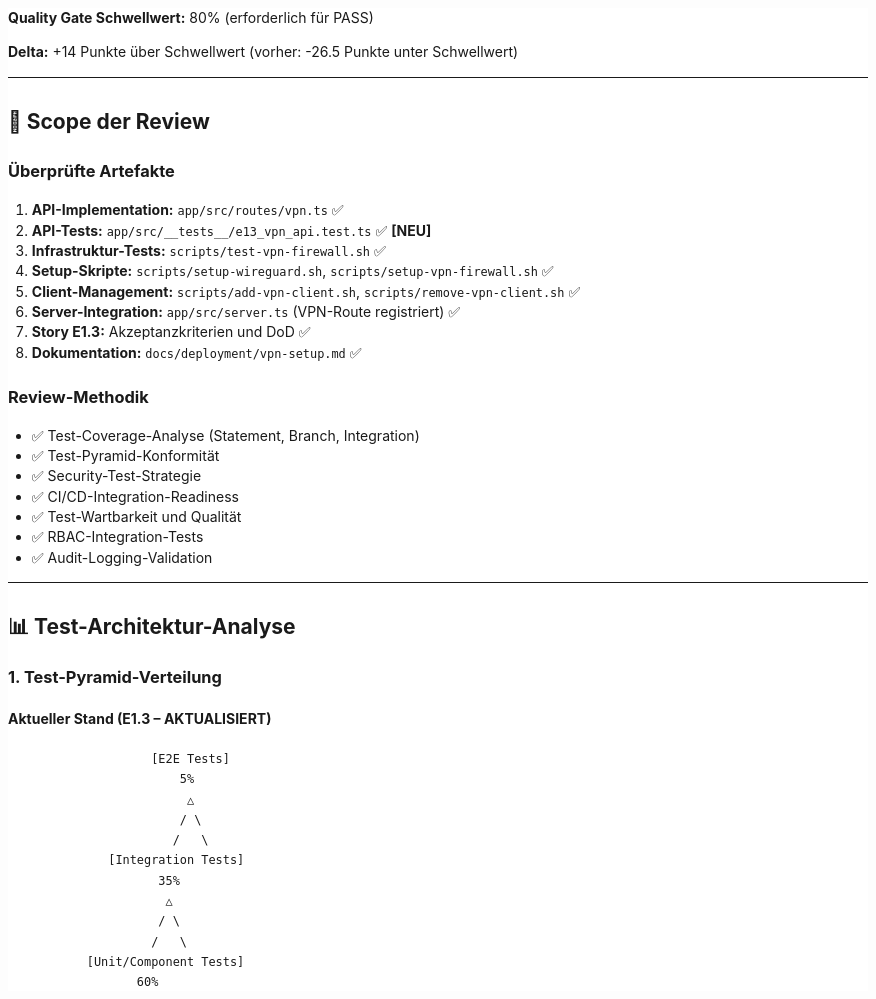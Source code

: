 **Quality Gate Schwellwert:** 80% (erforderlich für PASS)

**Delta:** +14 Punkte über Schwellwert (vorher: -26.5 Punkte unter Schwellwert)

---

## 🎯 Scope der Review

### Überprüfte Artefakte

1. **API-Implementation:** `app/src/routes/vpn.ts` ✅
2. **API-Tests:** `app/src/__tests__/e13_vpn_api.test.ts` ✅ **[NEU]**
3. **Infrastruktur-Tests:** `scripts/test-vpn-firewall.sh` ✅
4. **Setup-Skripte:** `scripts/setup-wireguard.sh`, `scripts/setup-vpn-firewall.sh` ✅
5. **Client-Management:** `scripts/add-vpn-client.sh`, `scripts/remove-vpn-client.sh` ✅
6. **Server-Integration:** `app/src/server.ts` (VPN-Route registriert) ✅
7. **Story E1.3:** Akzeptanzkriterien und DoD ✅
8. **Dokumentation:** `docs/deployment/vpn-setup.md` ✅

### Review-Methodik

- ✅ Test-Coverage-Analyse (Statement, Branch, Integration)
- ✅ Test-Pyramid-Konformität
- ✅ Security-Test-Strategie
- ✅ CI/CD-Integration-Readiness
- ✅ Test-Wartbarkeit und Qualität
- ✅ RBAC-Integration-Tests
- ✅ Audit-Logging-Validation

---

## 📊 Test-Architektur-Analyse

### 1. Test-Pyramid-Verteilung

#### Aktueller Stand (E1.3 – AKTUALISIERT)

```
                    [E2E Tests]
                        5%
                         △
                        / \
                       /   \
              [Integration Tests]
                     35%
                      △
                     / \
                    /   \
           [Unit/Component Tests]
                  60%
```
